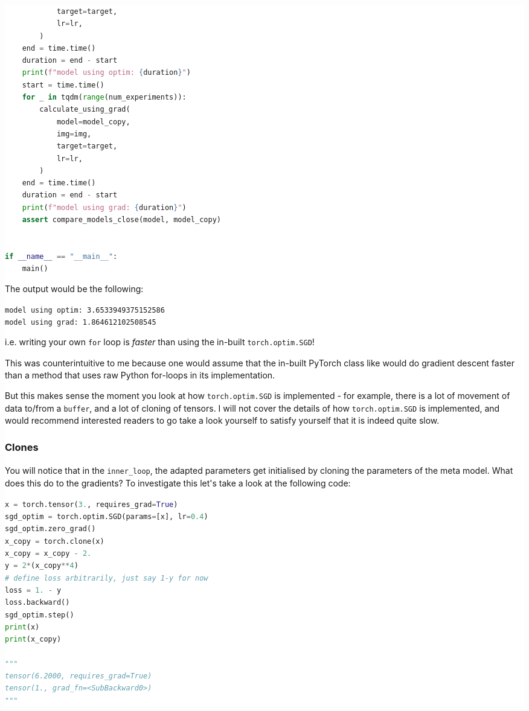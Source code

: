 ```python
            target=target,
            lr=lr,
        )
    end = time.time()
    duration = end - start
    print(f"model using optim: {duration}")
    start = time.time()
    for _ in tqdm(range(num_experiments)):
        calculate_using_grad(
            model=model_copy,
            img=img,
            target=target,
            lr=lr,
        )
    end = time.time()
    duration = end - start
    print(f"model using grad: {duration}")
    assert compare_models_close(model, model_copy)


if __name__ == "__main__":
    main()

```

The output would be the following:
```
model using optim: 3.6533949375152586
model using grad: 1.864612102508545
```

i.e. writing your own `for` loop is *faster* than using the in-built `torch.optim.SGD`! 

This was counterintuitive to me because one would assume that the in-built PyTorch class like would do gradient descent faster than a method that uses raw Python for-loops in its implementation. 

But this makes sense the moment you look at how `torch.optim.SGD` is implemented - for example, there is a lot of movement of data to/from a `buffer`, and a lot of cloning of tensors. I will not cover the details of how `torch.optim.SGD` is implemented, and would recommend interested readers to go take a look yourself to satisfy yourself that it is indeed quite slow.

### Clones
You will notice that in the `inner_loop`, the adapted parameters get initialised by cloning the parameters of the meta model. What does this do to the gradients? To investigate this let's take a look at the following code:

```python
x = torch.tensor(3., requires_grad=True)
sgd_optim = torch.optim.SGD(params=[x], lr=0.4)
sgd_optim.zero_grad()
x_copy = torch.clone(x)
x_copy = x_copy - 2.
y = 2*(x_copy**4)
# define loss arbitrarily, just say 1-y for now
loss = 1. - y
loss.backward()
sgd_optim.step()
print(x)
print(x_copy)

"""
tensor(6.2000, requires_grad=True)
tensor(1., grad_fn=<SubBackward0>)
"""
```
